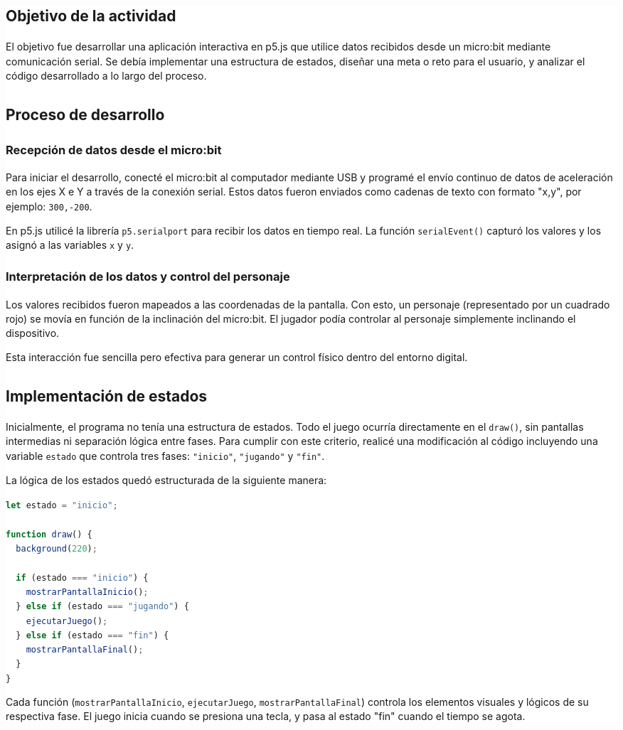 ## Objetivo de la actividad

El objetivo fue desarrollar una aplicación interactiva en p5.js que utilice datos recibidos desde un micro:bit mediante comunicación serial. Se debía implementar una estructura de estados, diseñar una meta o reto para el usuario, y analizar el código desarrollado a lo largo del proceso.

## Proceso de desarrollo

### Recepción de datos desde el micro:bit

Para iniciar el desarrollo, conecté el micro:bit al computador mediante USB y programé el envío continuo de datos de aceleración en los ejes X e Y a través de la conexión serial. Estos datos fueron enviados como cadenas de texto con formato "x,y", por ejemplo: `300,-200`.

En p5.js utilicé la librería `p5.serialport` para recibir los datos en tiempo real. La función `serialEvent()` capturó los valores y los asignó a las variables `x` y `y`.

### Interpretación de los datos y control del personaje

Los valores recibidos fueron mapeados a las coordenadas de la pantalla. Con esto, un personaje (representado por un cuadrado rojo) se movía en función de la inclinación del micro:bit. El jugador podía controlar al personaje simplemente inclinando el dispositivo.

Esta interacción fue sencilla pero efectiva para generar un control físico dentro del entorno digital.

## Implementación de estados

Inicialmente, el programa no tenía una estructura de estados. Todo el juego ocurría directamente en el `draw()`, sin pantallas intermedias ni separación lógica entre fases. Para cumplir con este criterio, realicé una modificación al código incluyendo una variable `estado` que controla tres fases: `"inicio"`, `"jugando"` y `"fin"`.

La lógica de los estados quedó estructurada de la siguiente manera:

```javascript
let estado = "inicio";

function draw() {
  background(220);
  
  if (estado === "inicio") {
    mostrarPantallaInicio();
  } else if (estado === "jugando") {
    ejecutarJuego();
  } else if (estado === "fin") {
    mostrarPantallaFinal();
  }
}
```

Cada función (`mostrarPantallaInicio`, `ejecutarJuego`, `mostrarPantallaFinal`) controla los elementos visuales y lógicos de su respectiva fase. El juego inicia cuando se presiona una tecla, y pasa al estado "fin" cuando el tiempo se agota.
